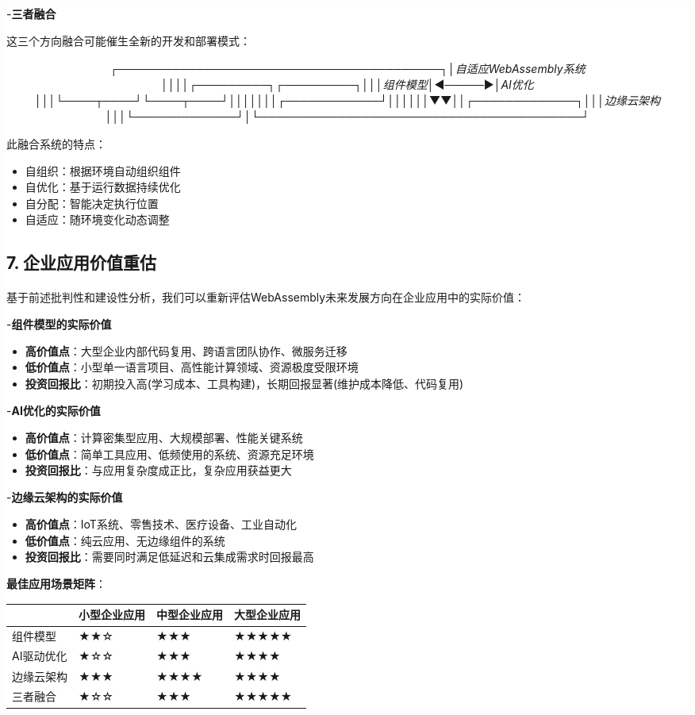 -**三者融合**

这三个方向融合可能催生全新的开发和部署模式：

```math
┌─────────────────────────────────────────┐
│           自适应WebAssembly系统          │
│                                         │
│  ┌─────────┐       ┌─────────┐          │
│  │ 组件模型 │◄─────►│ AI优化  │          │
│  └────┬────┘       └────┬────┘          │
│       │                 │               │
│       │    ┌────────────┘               │
│       │    │                            │
│       ▼    ▼                            │
│  ┌─────────────┐                        │
│  │ 边缘云架构  │                        │
│  └─────────────┘                        │
└─────────────────────────────────────────┘
```

此融合系统的特点：

- 自组织：根据环境自动组织组件
- 自优化：基于运行数据持续优化
- 自分配：智能决定执行位置
- 自适应：随环境变化动态调整

## 7. 企业应用价值重估

基于前述批判性和建设性分析，我们可以重新评估WebAssembly未来发展方向在企业应用中的实际价值：

-**组件模型的实际价值**

- **高价值点**：大型企业内部代码复用、跨语言团队协作、微服务迁移
- **低价值点**：小型单一语言项目、高性能计算领域、资源极度受限环境
- **投资回报比**：初期投入高(学习成本、工具构建)，长期回报显著(维护成本降低、代码复用)

-**AI优化的实际价值**

- **高价值点**：计算密集型应用、大规模部署、性能关键系统
- **低价值点**：简单工具应用、低频使用的系统、资源充足环境
- **投资回报比**：与应用复杂度成正比，复杂应用获益更大

-**边缘云架构的实际价值**

- **高价值点**：IoT系统、零售技术、医疗设备、工业自动化
- **低价值点**：纯云应用、无边缘组件的系统
- **投资回报比**：需要同时满足低延迟和云集成需求时回报最高

**最佳应用场景矩阵**：

|                | 小型企业应用 | 中型企业应用 | 大型企业应用 |
|----------------|------------|------------|-------------|
| 组件模型        | ★★☆        | ★★★        | ★★★★★      |
| AI驱动优化      | ★☆☆        | ★★★        | ★★★★       |
| 边缘云架构      | ★★★        | ★★★★       | ★★★★       |
| 三者融合        | ★☆☆        | ★★★        | ★★★★★      |
